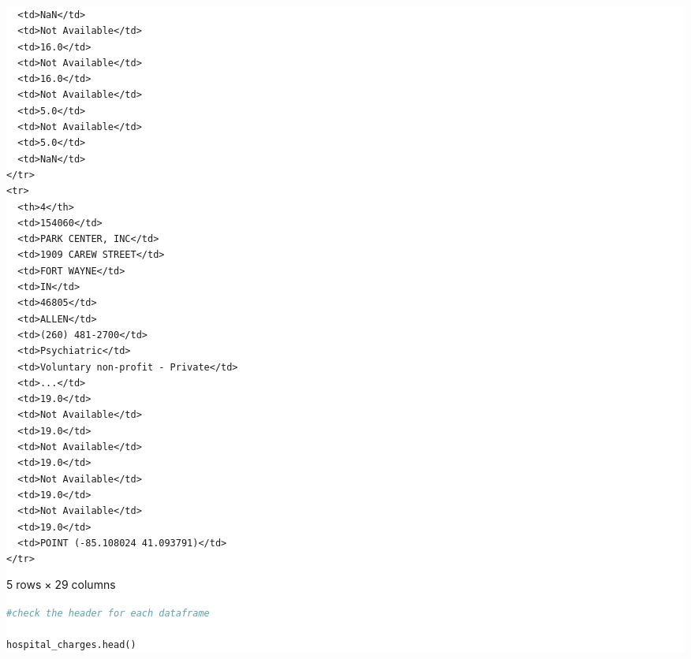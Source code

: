       <td>NaN</td>
      <td>Not Available</td>
      <td>16.0</td>
      <td>Not Available</td>
      <td>16.0</td>
      <td>Not Available</td>
      <td>5.0</td>
      <td>Not Available</td>
      <td>5.0</td>
      <td>NaN</td>
    </tr>
    <tr>
      <th>4</th>
      <td>154060</td>
      <td>PARK CENTER, INC</td>
      <td>1909 CAREW STREET</td>
      <td>FORT WAYNE</td>
      <td>IN</td>
      <td>46805</td>
      <td>ALLEN</td>
      <td>(260) 481-2700</td>
      <td>Psychiatric</td>
      <td>Voluntary non-profit - Private</td>
      <td>...</td>
      <td>19.0</td>
      <td>Not Available</td>
      <td>19.0</td>
      <td>Not Available</td>
      <td>19.0</td>
      <td>Not Available</td>
      <td>19.0</td>
      <td>Not Available</td>
      <td>19.0</td>
      <td>POINT (-85.108024 41.093791)</td>
    </tr>
  </tbody>
</table>
<p>5 rows × 29 columns</p>
</div>




```python
#check the header for each dataframe

hospital_charges.head()
```




<div>
<style scoped>
    .dataframe tbody tr th:only-of-type {
        vertical-align: middle;
    }
